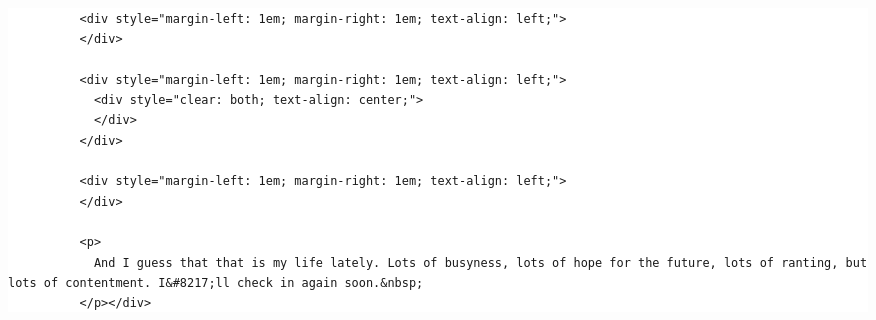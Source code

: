               
              <div style="margin-left: 1em; margin-right: 1em; text-align: left;">
              </div>
              
              <div style="margin-left: 1em; margin-right: 1em; text-align: left;">
                <div style="clear: both; text-align: center;">
                </div>
              </div>
              
              <div style="margin-left: 1em; margin-right: 1em; text-align: left;">
              </div>
              
              <p>
                And I guess that that is my life lately. Lots of busyness, lots of hope for the future, lots of ranting, but lots of contentment. I&#8217;ll check in again soon.&nbsp;
              </p></div>